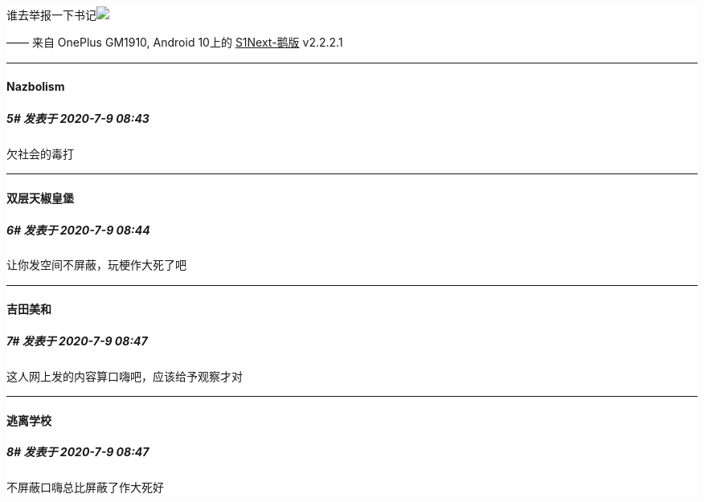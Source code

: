 


谁去举报一下书记<img src="https://static.saraba1st.com/image/smiley/face2017/067.png" referrerpolicy="no-referrer">

—— 来自 OnePlus GM1910, Android 10上的 [S1Next-鹅版](https://github.com/ykrank/S1-Next/releases) v2.2.2.1







-----

####  Nazbolism  
##### 5#       发表于 2020-7-9 08:43




欠社会的毒打







-----

####  双层天椒皇堡  
##### 6#       发表于 2020-7-9 08:44




让你发空间不屏蔽，玩梗作大死了吧







-----

####  吉田美和  
##### 7#       发表于 2020-7-9 08:47




这人网上发的内容算口嗨吧，应该给予观察才对







-----

####  逃离学校  
##### 8#       发表于 2020-7-9 08:47




不屏蔽口嗨总比屏蔽了作大死好
